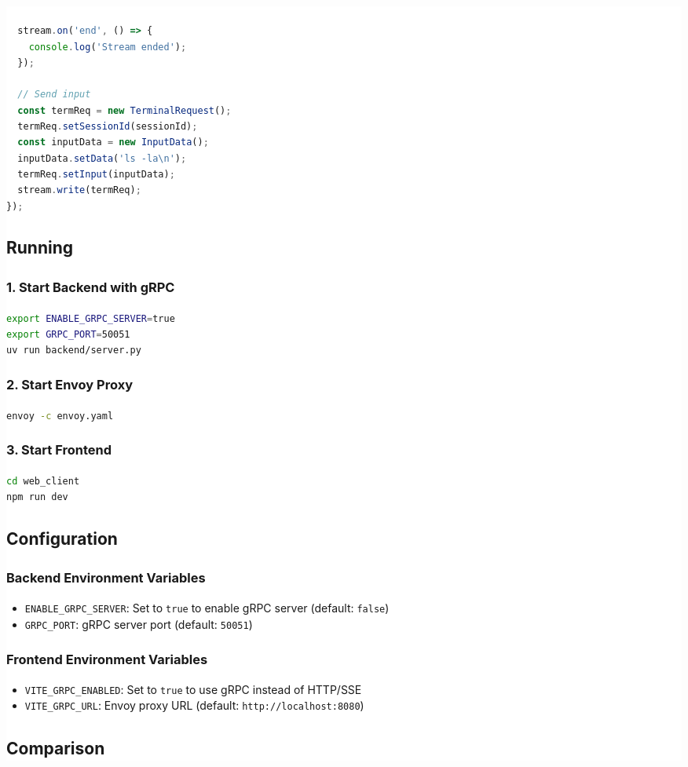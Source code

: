 ```javascript

  stream.on('end', () => {
    console.log('Stream ended');
  });

  // Send input
  const termReq = new TerminalRequest();
  termReq.setSessionId(sessionId);
  const inputData = new InputData();
  inputData.setData('ls -la\n');
  termReq.setInput(inputData);
  stream.write(termReq);
});
```

## Running

### 1. Start Backend with gRPC

```bash
export ENABLE_GRPC_SERVER=true
export GRPC_PORT=50051
uv run backend/server.py
```

### 2. Start Envoy Proxy

```bash
envoy -c envoy.yaml
```

### 3. Start Frontend

```bash
cd web_client
npm run dev
```

## Configuration

### Backend Environment Variables

- `ENABLE_GRPC_SERVER`: Set to `true` to enable gRPC server (default: `false`)
- `GRPC_PORT`: gRPC server port (default: `50051`)

### Frontend Environment Variables

- `VITE_GRPC_ENABLED`: Set to `true` to use gRPC instead of HTTP/SSE
- `VITE_GRPC_URL`: Envoy proxy URL (default: `http://localhost:8080`)

## Comparison
